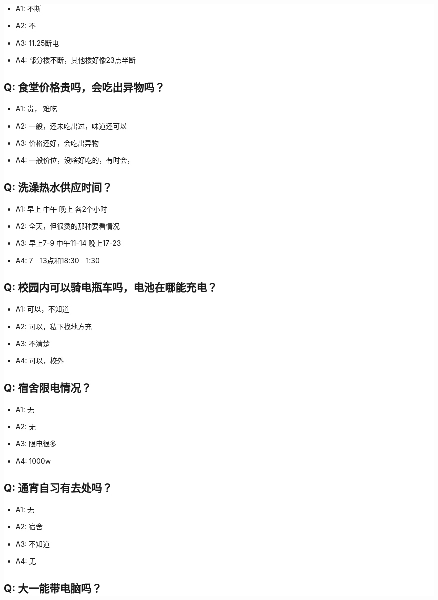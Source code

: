 - A1: 不断

- A2: 不

- A3: 11.25断电

- A4: 部分楼不断，其他楼好像23点半断

## Q: 食堂价格贵吗，会吃出异物吗？

- A1: 贵， 难吃

- A2: 一般，还未吃出过，味道还可以

- A3: 价格还好，会吃出异物

- A4: 一般价位，没啥好吃的，有时会，

## Q: 洗澡热水供应时间？

- A1: 早上 中午 晚上 各2个小时

- A2: 全天，但很烫的那种要看情况

- A3: 早上7-9 中午11-14 晚上17-23

- A4: 7－13点和18:30－1:30

## Q: 校园内可以骑电瓶车吗，电池在哪能充电？

- A1: 可以，不知道

- A2: 可以，私下找地方充

- A3: 不清楚

- A4: 可以，校外

## Q: 宿舍限电情况？

- A1: 无

- A2: 无

- A3: 限电很多

- A4: 1000w

## Q: 通宵自习有去处吗？

- A1: 无

- A2: 宿舍

- A3: 不知道

- A4: 无

## Q: 大一能带电脑吗？
